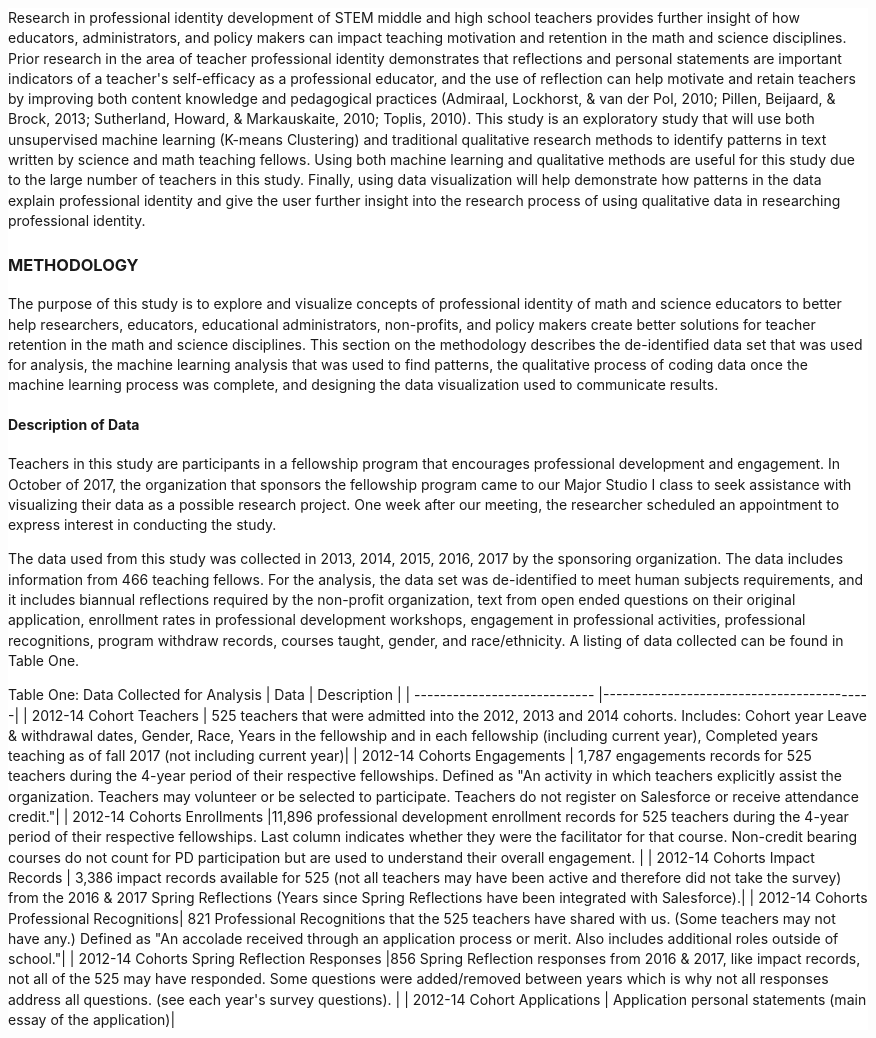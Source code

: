 Research in professional identity development of STEM middle and high school teachers provides further insight of how educators, administrators, and policy makers can impact teaching motivation and retention in the math and science disciplines.  Prior research in the area of teacher professional identity demonstrates that reflections and personal statements are important indicators of a teacher's self-efficacy as a professional educator, and the use of reflection can help motivate and retain teachers by improving both content knowledge and pedagogical practices (Admiraal, Lockhorst, & van der Pol, 2010; Pillen, Beijaard, & Brock, 2013; Sutherland, Howard, & Markauskaite, 2010; Toplis, 2010).  This study is an exploratory study that will use both unsupervised machine learning (K-means Clustering) and traditional qualitative research methods to identify patterns in text written by science and math teaching fellows.  Using both machine learning and qualitative methods are useful for this study due to the large number of teachers in this study.  Finally, using data visualization will help demonstrate how patterns in the data explain professional identity and give the user further insight into the research process of using qualitative data in researching professional identity.  


### METHODOLOGY

The purpose of this study is to explore and visualize concepts of professional identity of math and science educators to better help researchers, educators, educational administrators, non-profits, and policy makers create better solutions for teacher retention in the math and science disciplines.  This section on the methodology describes the de-identified data set that was used for analysis, the machine learning analysis that was used to find patterns, the qualitative process of coding data once the machine learning process was complete, and designing the data visualization used to communicate results.  

#### Description of Data

Teachers in this study are participants in a fellowship program that encourages professional development and engagement.  In October of 2017, the organization that sponsors the fellowship program came to our Major Studio I class to seek assistance with visualizing their data as a possible research project.  One week after our meeting, the researcher scheduled an appointment to express interest in conducting the study.  

The data used from this study was collected in 2013, 2014, 2015, 2016, 2017 by the sponsoring organization.  The data includes information from 466 teaching fellows.  For the analysis, the data set was de-identified to meet human subjects requirements, and it includes biannual reflections required by the non-profit organization, text from open ended questions on their original application, enrollment rates in professional development workshops, engagement in professional activities, professional recognitions, program withdraw records, courses taught, gender, and race/ethnicity.  A listing of data collected can be found in Table One.  

Table One:  Data Collected for Analysis
| Data          | Description                      |
| ---------------------------- |------------------------------------------|
| 2012-14 Cohort Teachers      | 525 teachers that were admitted into the 2012, 2013 and 2014 cohorts. Includes: Cohort year Leave & withdrawal dates, Gender, Race, Years in the fellowship and in each fellowship (including current year), Completed years teaching as of fall 2017 (not including current year)|
| 2012-14 Cohorts Engagements  | 1,787 engagements records for 525 teachers during the 4-year period of their respective fellowships. Defined as "An activity in which teachers explicitly assist the organization. Teachers may volunteer or be selected to participate. Teachers do not register on Salesforce or receive attendance credit."|
| 2012-14 Cohorts Enrollments  |11,896 professional development enrollment records for 525 teachers during the 4-year period of their respective fellowships. Last     column indicates whether they were the facilitator for that course. Non-credit bearing courses do not count for PD participation but are used to understand their overall engagement.   |
| 2012-14 Cohorts Impact Records | 3,386 impact records available for 525 (not all teachers may have been active and therefore did not take the survey) from the 2016 & 2017 Spring Reflections (Years since Spring Reflections have been integrated with Salesforce).|
| 2012-14 Cohorts Professional Recognitions| 821 Professional Recognitions that the 525 teachers have shared with us. (Some teachers may not have any.) Defined as "An accolade received through an application process or merit. Also includes additional roles outside of school."|
| 2012-14 Cohorts Spring Reflection Responses |856 Spring Reflection responses from 2016 & 2017, like impact records, not all of the 525 may have responded. Some questions were added/removed between years which is why not all responses address all questions. (see each year's survey questions). |
| 2012-14 Cohort Applications | Application personal statements (main essay of the application)|
